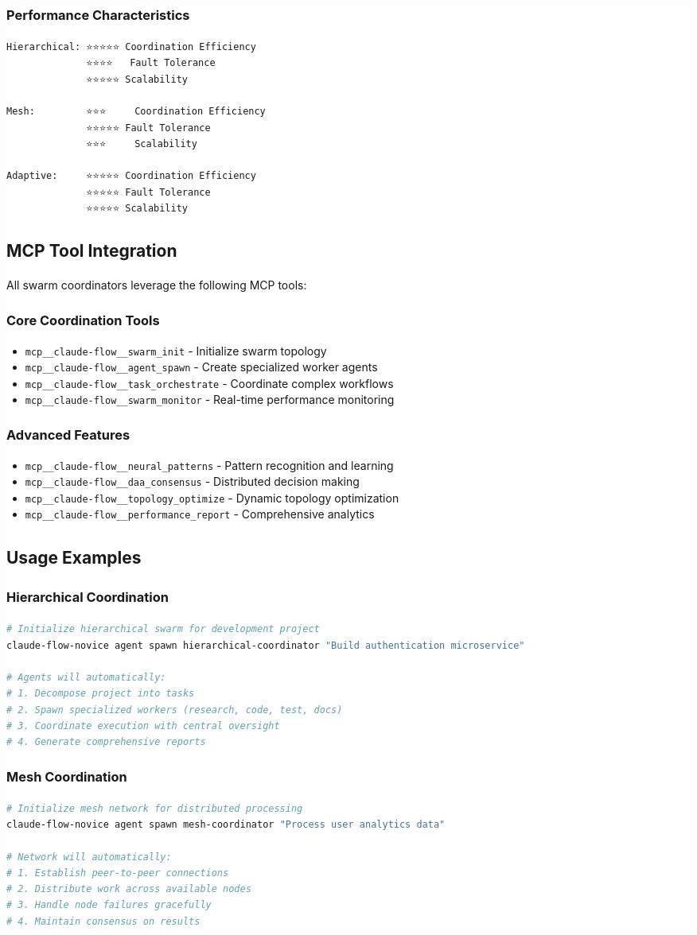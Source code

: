 ### Performance Characteristics

```
Hierarchical: ⭐⭐⭐⭐⭐ Coordination Efficiency
              ⭐⭐⭐⭐   Fault Tolerance  
              ⭐⭐⭐⭐⭐ Scalability

Mesh:         ⭐⭐⭐     Coordination Efficiency
              ⭐⭐⭐⭐⭐ Fault Tolerance
              ⭐⭐⭐     Scalability

Adaptive:     ⭐⭐⭐⭐⭐ Coordination Efficiency  
              ⭐⭐⭐⭐⭐ Fault Tolerance
              ⭐⭐⭐⭐⭐ Scalability
```

## MCP Tool Integration

All swarm coordinators leverage the following MCP tools:

### Core Coordination Tools
- `mcp__claude-flow__swarm_init` - Initialize swarm topology
- `mcp__claude-flow__agent_spawn` - Create specialized worker agents  
- `mcp__claude-flow__task_orchestrate` - Coordinate complex workflows
- `mcp__claude-flow__swarm_monitor` - Real-time performance monitoring

### Advanced Features
- `mcp__claude-flow__neural_patterns` - Pattern recognition and learning
- `mcp__claude-flow__daa_consensus` - Distributed decision making
- `mcp__claude-flow__topology_optimize` - Dynamic topology optimization
- `mcp__claude-flow__performance_report` - Comprehensive analytics

## Usage Examples

### Hierarchical Coordination
```bash
# Initialize hierarchical swarm for development project
claude-flow-novice agent spawn hierarchical-coordinator "Build authentication microservice"

# Agents will automatically:
# 1. Decompose project into tasks
# 2. Spawn specialized workers (research, code, test, docs)
# 3. Coordinate execution with central oversight
# 4. Generate comprehensive reports
```

### Mesh Coordination  
```bash
# Initialize mesh network for distributed processing
claude-flow-novice agent spawn mesh-coordinator "Process user analytics data"

# Network will automatically:
# 1. Establish peer-to-peer connections
# 2. Distribute work across available nodes
# 3. Handle node failures gracefully
# 4. Maintain consensus on results
```
